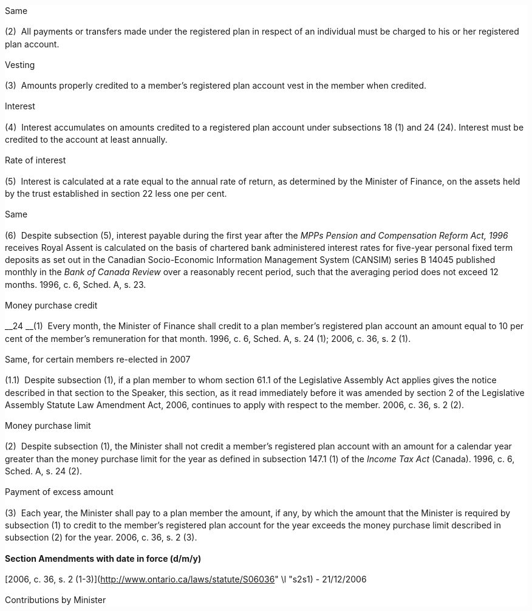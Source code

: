 Same

\(2\)  All payments or transfers made under the registered plan in respect of an individual must be charged to his or her registered plan account\.

Vesting

\(3\)  Amounts properly credited to a member’s registered plan account vest in the member when credited\.

Interest

\(4\)  Interest accumulates on amounts credited to a registered plan account under subsections 18 \(1\) and 24 \(24\)\.  Interest must be credited to the account at least annually\.

Rate of interest

\(5\)  Interest is calculated at a rate equal to the annual rate of return, as determined by the Minister of Finance, on the assets held by the trust established in section 22 less one per cent\.

Same

\(6\)  Despite subsection \(5\), interest payable during the first year after the *MPPs Pension and Compensation Reform Act, 1996* receives Royal Assent is calculated on the basis of chartered bank administered interest rates for five\-year personal fixed term deposits as set out in the Canadian Socio\-Economic Information Management System \(CANSIM\) series B 14045 published monthly in the *Bank of Canada Review* over a reasonably recent period, such that the averaging period does not exceed 12 months\.  1996, c\. 6, Sched\. A, s\. 23\.

Money purchase credit

<a id="BK29"></a>__24 __\(1\)  Every month, the Minister of Finance shall credit to a plan member’s registered plan account an amount equal to 10 per cent of the member’s remuneration for that month\.  1996, c\. 6, Sched\. A, s\. 24 \(1\); 2006, c\. 36, s\. 2 \(1\)\.

Same, for certain members re\-elected in 2007

\(1\.1\)  Despite subsection \(1\), if a plan member to whom section 61\.1 of the Legislative Assembly Act applies gives the notice described in that section to the Speaker, this section, as it read immediately before it was amended by section 2 of the Legislative Assembly Statute Law Amendment Act, 2006, continues to apply with respect to the member\.  2006, c\. 36, s\. 2 \(2\)\.

Money purchase limit

\(2\)  Despite subsection \(1\), the Minister shall not credit a member’s registered plan account with an amount for a calendar year greater than the money purchase limit for the year as defined in subsection 147\.1 \(1\) of the *Income Tax Act* \(Canada\)\.  1996, c\. 6, Sched\. A, s\. 24 \(2\)\.

Payment of excess amount

\(3\)  Each year, the Minister shall pay to a plan member the amount, if any, by which the amount that the Minister is required by subsection \(1\) to credit to the member’s registered plan account for the year exceeds the money purchase limit described in subsection \(2\) for the year\.  2006, c\. 36, s\. 2 \(3\)\.

__Section Amendments with date in force \(d/m/y\)__

[2006, c\. 36, s\. 2 \(1\-3\)](http://www.ontario.ca/laws/statute/S06036" \l "s2s1) \- 21/12/2006

Contributions by Minister
